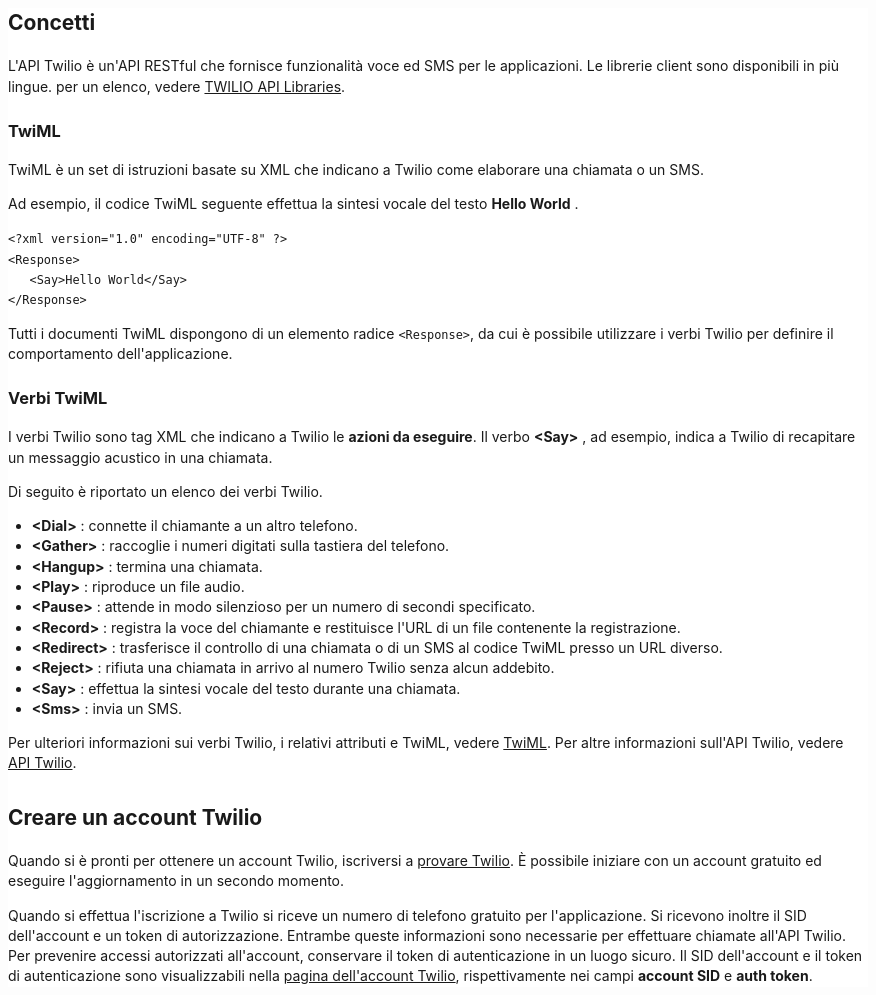 ## <a id="Concepts"></a>Concetti
L'API Twilio è un'API RESTful che fornisce funzionalità voce ed SMS per le applicazioni. Le librerie client sono disponibili in più lingue. per un elenco, vedere [TWILIO API Libraries][twilio_libraries].

### <a id="TwiML"></a>TwiML
TwiML è un set di istruzioni basate su XML che indicano a Twilio come elaborare una chiamata o un SMS.

Ad esempio, il codice TwiML seguente effettua la sintesi vocale del testo **Hello World** .

    <?xml version="1.0" encoding="UTF-8" ?>
    <Response>
       <Say>Hello World</Say>
    </Response>

Tutti i documenti TwiML dispongono di un elemento radice `<Response>`, da cui è possibile utilizzare i verbi Twilio per definire il comportamento dell'applicazione.

### <a id="Verbs"></a>Verbi TwiML
I verbi Twilio sono tag XML che indicano a Twilio le **azioni da eseguire**. Il verbo **&lt;Say&gt;** , ad esempio, indica a Twilio di recapitare un messaggio acustico in una chiamata. 

Di seguito è riportato un elenco dei verbi Twilio.

* **&lt;Dial&gt;** : connette il chiamante a un altro telefono.
* **&lt;Gather&gt;** : raccoglie i numeri digitati sulla tastiera del telefono.
* **&lt;Hangup&gt;** : termina una chiamata.
* **&lt;Play&gt;** : riproduce un file audio.
* **&lt;Pause&gt;** : attende in modo silenzioso per un numero di secondi specificato.
* **&lt;Record&gt;** : registra la voce del chiamante e restituisce l'URL di un file contenente la registrazione.
* **&lt;Redirect&gt;** : trasferisce il controllo di una chiamata o di un SMS al codice TwiML presso un URL diverso.
* **&lt;Reject&gt;** : rifiuta una chiamata in arrivo al numero Twilio senza alcun addebito.
* **&lt;Say&gt;** : effettua la sintesi vocale del testo durante una chiamata.
* **&lt;Sms&gt;** : invia un SMS.

Per ulteriori informazioni sui verbi Twilio, i relativi attributi e TwiML, vedere [TwiML][twiml]. Per altre informazioni sull'API Twilio, vedere [API Twilio][twilio_api].

## <a id="CreateAccount"></a>Creare un account Twilio
Quando si è pronti per ottenere un account Twilio, iscriversi a [provare Twilio][try_twilio]. È possibile iniziare con un account gratuito ed eseguire l'aggiornamento in un secondo momento.

Quando si effettua l'iscrizione a Twilio si riceve un numero di telefono gratuito per l'applicazione. Si ricevono inoltre il SID dell'account e un token di autorizzazione. Entrambe queste informazioni sono necessarie per effettuare chiamate all'API Twilio. Per prevenire accessi autorizzati all'account, conservare il token di autenticazione in un luogo sicuro. Il SID dell'account e il token di autenticazione sono visualizzabili nella [pagina dell'account Twilio][twilio_account], rispettivamente nei campi **account SID** e **auth token**.


[twilio_ruby]: https://www.twilio.com/docs/ruby/install
[twilio_pricing]: https://www.twilio.com/pricing
[special_offer]: https://ahoy.twilio.com/azure
[twilio_libraries]: https://www.twilio.com/docs/libraries
[twiml]: https://www.twilio.com/docs/api/twiml
[twilio_api]: https://www.twilio.com/api
[try_twilio]: https://www.twilio.com/try-twilio
[twilio_account]:  https://www.twilio.com/user/account
[verify_phone]: https://www.twilio.com/user/account/phone-numbers/verified#
[twilio_api_documentation]: https://www.twilio.com/api
[twilio_security_guidelines]: https://www.twilio.com/docs/security
[twilio_howtos]: https://www.twilio.com/docs/howto
[twilio_on_github]: https://github.com/twilio
[twilio_support]: https://www.twilio.com/help/contact
[twilio_quickstarts]: https://www.twilio.com/docs/quickstart
[sinatra]: http://www.sinatrarb.com/
[azure_vm_setup]: https://docs.microsoft.com/azure/virtual-machines/linux/classic/ruby-rails-web-app